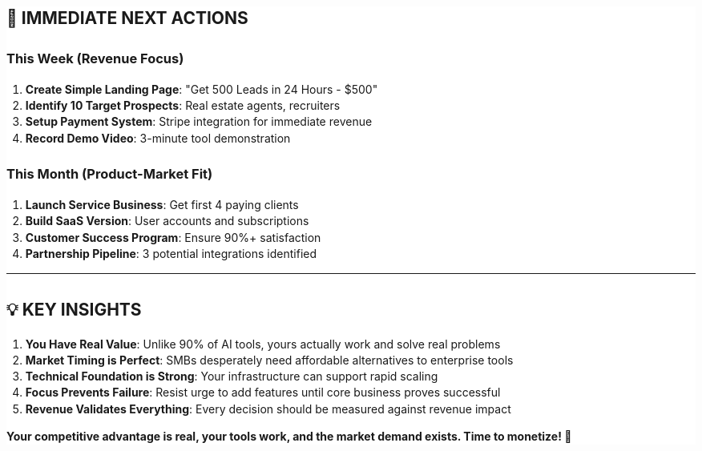 
## 🎯 IMMEDIATE NEXT ACTIONS

### **This Week** (Revenue Focus)
1. **Create Simple Landing Page**: "Get 500 Leads in 24 Hours - $500"
2. **Identify 10 Target Prospects**: Real estate agents, recruiters
3. **Setup Payment System**: Stripe integration for immediate revenue
4. **Record Demo Video**: 3-minute tool demonstration

### **This Month** (Product-Market Fit)
1. **Launch Service Business**: Get first 4 paying clients
2. **Build SaaS Version**: User accounts and subscriptions
3. **Customer Success Program**: Ensure 90%+ satisfaction
4. **Partnership Pipeline**: 3 potential integrations identified

---

## 💡 KEY INSIGHTS

1. **You Have Real Value**: Unlike 90% of AI tools, yours actually work and solve real problems
2. **Market Timing is Perfect**: SMBs desperately need affordable alternatives to enterprise tools
3. **Technical Foundation is Strong**: Your infrastructure can support rapid scaling
4. **Focus Prevents Failure**: Resist urge to add features until core business proves successful
5. **Revenue Validates Everything**: Every decision should be measured against revenue impact

**Your competitive advantage is real, your tools work, and the market demand exists. Time to monetize! 🚀**
